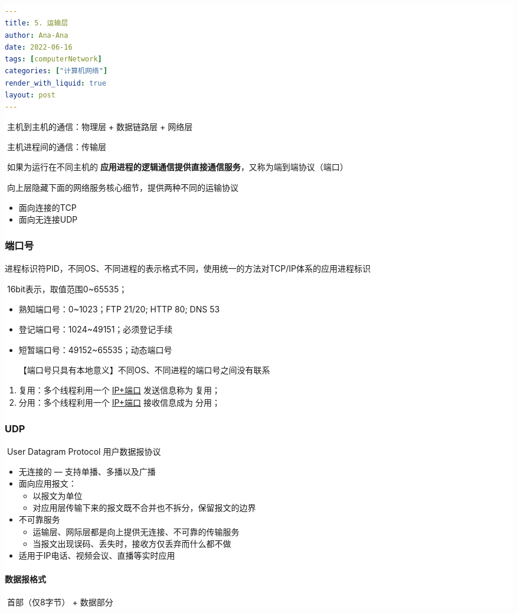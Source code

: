 ```yaml
---
title: 5. 运输层
author: Ana-Ana
date: 2022-06-16
tags: [computerNetwork]
categories: ["计算机网络"]
render_with_liquid: true
layout: post
---
```



​	主机到主机的通信：物理层 + 数据链路层 + 网络层

​	主机进程间的通信：传输层

​	如果为运行在不同主机的 **应用进程的逻辑通信提供直接通信服务**，又称为端到端协议（端口）

​	向上层隐藏下面的网络服务核心细节，提供两种不同的运输协议

- 面向连接的TCP
- 面向无连接UDP

### 端口号

​	进程标识符PID，不同OS、不同进程的表示格式不同，使用统一的方法对TCP/IP体系的应用进程标识

​	16bit表示，取值范围0~65535；

- 熟知端口号：0~1023；FTP 21/20; HTTP 80; DNS 53

- 登记端口号：1024~49151；必须登记手续

- 短暂端口号：49152~65535；动态端口号

  【端口号只具有本地意义】不同OS、不同进程的端口号之间没有联系

1. 复用：多个线程利用一个 <u>IP+端口</u> 发送信息称为 复用；
2. 分用：多个线程利用一个 <u>IP+端口</u> 接收信息成为 分用；

### UDP

​	User Datagram Protocol 用户数据报协议

- 无连接的 — 支持单播、多播以及广播
- 面向应用报文：
  - 以报文为单位
  - 对应用层传输下来的报文既不合并也不拆分，保留报文的边界
- 不可靠服务
  - 运输层、网际层都是向上提供无连接、不可靠的传输服务
  - 当报文出现误码、丢失时，接收方仅丢弃而什么都不做
- 适用于IP电话、视频会议、直播等实时应用

#### 数据报格式

​	首部（仅8字节） + 数据部分
